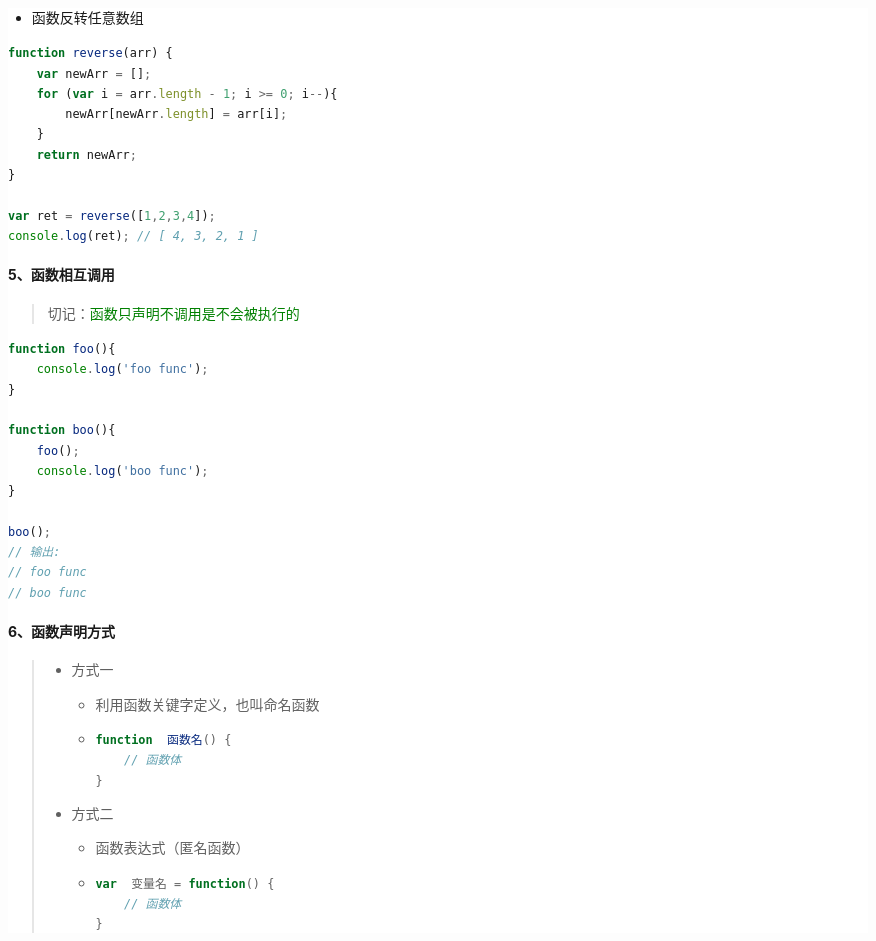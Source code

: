 - 函数反转任意数组

```js
function reverse(arr) {
    var newArr = [];
    for (var i = arr.length - 1; i >= 0; i--){
        newArr[newArr.length] = arr[i];
    }
    return newArr;
}

var ret = reverse([1,2,3,4]);
console.log(ret); // [ 4, 3, 2, 1 ]
```

#### 5、函数相互调用

> 切记：<font style='color: green'>函数只声明不调用是不会被执行的</font>

```js
function foo(){
    console.log('foo func');
}

function boo(){
    foo();
    console.log('boo func');
}

boo(); 
// 输出: 
// foo func
// boo func
```

#### 6、函数声明方式

> - 方式一
>
>   - 利用函数关键字定义，也叫命名函数
>
>   - ```js
>     function  函数名() {
>         // 函数体
>     }
>     ```
>
> - 方式二
>
>   - 函数表达式（匿名函数）
>
>   - ```js
>     var  变量名 = function() {
>         // 函数体
>     }
>     ```
